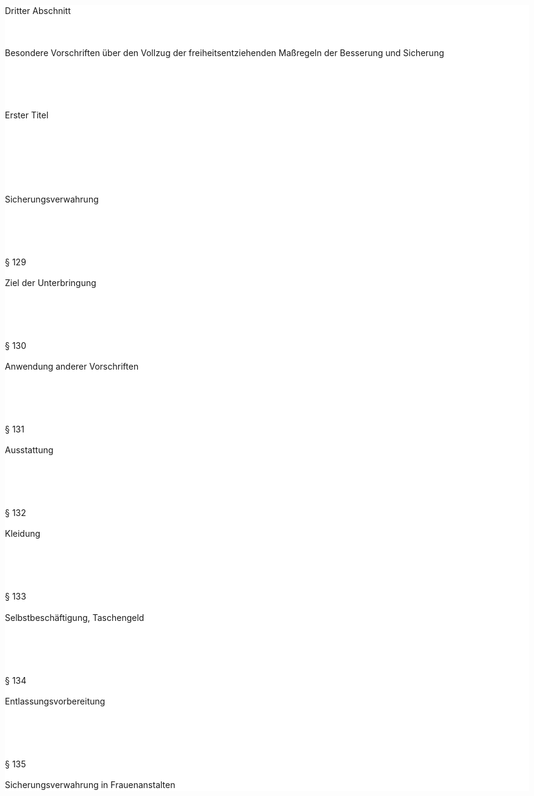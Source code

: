 Dritter Abschnitt

 

Besondere Vorschriften über den Vollzug der freiheitsentziehenden Maßregeln der Besserung und Sicherung

 

 

Erster Titel

 

 

 

Sicherungsverwahrung

 

 

§ 129

Ziel der Unterbringung

 

 

§ 130

Anwendung anderer Vorschriften

 

 

§ 131

Ausstattung

 

 

§ 132

Kleidung

 

 

§ 133

Selbstbeschäftigung, Taschengeld

 

 

§ 134

Entlassungsvorbereitung

 

 

§ 135

Sicherungsverwahrung in Frauenanstalten

